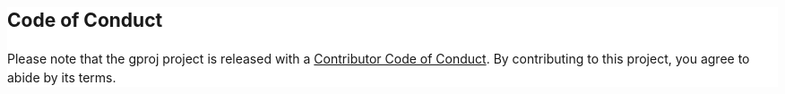 ## Code of Conduct

Please note that the gproj project is released with a [Contributor Code
of
Conduct](https://contributor-covenant.org/version/2/1/CODE_OF_CONDUCT.html).
By contributing to this project, you agree to abide by its terms.
